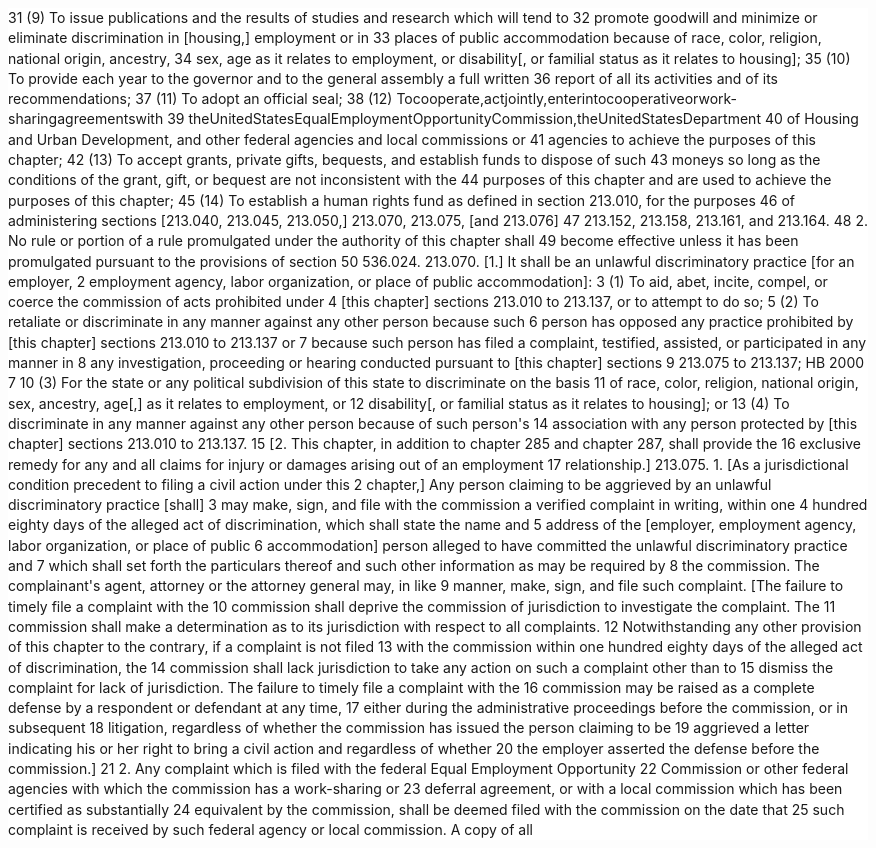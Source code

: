 31 (9) To issue publications and the results of studies and research which will tend to
32 promote goodwill and minimize or eliminate discrimination in [housing,] employment or in
33 places of public accommodation because of race, color, religion, national origin, ancestry,
34 sex, age as it relates to employment, or disability[, or familial status as it relates to housing];
35 (10) To provide each year to the governor and to the general assembly a full written
36 report of all its activities and of its recommendations;
37 (11) To adopt an official seal;
38 (12) Tocooperate,actjointly,enterintocooperativeorwork-sharingagreementswith
39 theUnitedStatesEqualEmploymentOpportunityCommission,theUnitedStatesDepartment
40 of Housing and Urban Development, and other federal agencies and local commissions or
41 agencies to achieve the purposes of this chapter;
42 (13) To accept grants, private gifts, bequests, and establish funds to dispose of such
43 moneys so long as the conditions of the grant, gift, or bequest are not inconsistent with the
44 purposes of this chapter and are used to achieve the purposes of this chapter;
45 (14) To establish a human rights fund as defined in section 213.010, for the purposes
46 of administering sections [213.040, 213.045, 213.050,] 213.070, 213.075, [and 213.076]
47 213.152, 213.158, 213.161, and 213.164.
48 2. No rule or portion of a rule promulgated under the authority of this chapter shall
49 become effective unless it has been promulgated pursuant to the provisions of section
50 536.024.
213.070. [1.] It shall be an unlawful discriminatory practice [for an employer,
2 employment agency, labor organization, or place of public accommodation]:
3 (1) To aid, abet, incite, compel, or coerce the commission of acts prohibited under
4 [this chapter] sections 213.010 to 213.137, or to attempt to do so;
5 (2) To retaliate or discriminate in any manner against any other person because such
6 person has opposed any practice prohibited by [this chapter] sections 213.010 to 213.137 or
7 because such person has filed a complaint, testified, assisted, or participated in any manner in
8 any investigation, proceeding or hearing conducted pursuant to [this chapter] sections
9 213.075 to 213.137;
HB 2000 7
10 (3) For the state or any political subdivision of this state to discriminate on the basis
11 of race, color, religion, national origin, sex, ancestry, age[,] as it relates to employment, or
12 disability[, or familial status as it relates to housing]; or
13 (4) To discriminate in any manner against any other person because of such person's
14 association with any person protected by [this chapter] sections 213.010 to 213.137.
15 [2. This chapter, in addition to chapter 285 and chapter 287, shall provide the
16 exclusive remedy for any and all claims for injury or damages arising out of an employment
17 relationship.]
213.075. 1. [As a jurisdictional condition precedent to filing a civil action under this
2 chapter,] Any person claiming to be aggrieved by an unlawful discriminatory practice [shall]
3 may make, sign, and file with the commission a verified complaint in writing, within one
4 hundred eighty days of the alleged act of discrimination, which shall state the name and
5 address of the [employer, employment agency, labor organization, or place of public
6 accommodation] person alleged to have committed the unlawful discriminatory practice and
7 which shall set forth the particulars thereof and such other information as may be required by
8 the commission. The complainant's agent, attorney or the attorney general may, in like
9 manner, make, sign, and file such complaint. [The failure to timely file a complaint with the
10 commission shall deprive the commission of jurisdiction to investigate the complaint. The
11 commission shall make a determination as to its jurisdiction with respect to all complaints.
12 Notwithstanding any other provision of this chapter to the contrary, if a complaint is not filed
13 with the commission within one hundred eighty days of the alleged act of discrimination, the
14 commission shall lack jurisdiction to take any action on such a complaint other than to
15 dismiss the complaint for lack of jurisdiction. The failure to timely file a complaint with the
16 commission may be raised as a complete defense by a respondent or defendant at any time,
17 either during the administrative proceedings before the commission, or in subsequent
18 litigation, regardless of whether the commission has issued the person claiming to be
19 aggrieved a letter indicating his or her right to bring a civil action and regardless of whether
20 the employer asserted the defense before the commission.]
21 2. Any complaint which is filed with the federal Equal Employment Opportunity
22 Commission or other federal agencies with which the commission has a work-sharing or
23 deferral agreement, or with a local commission which has been certified as substantially
24 equivalent by the commission, shall be deemed filed with the commission on the date that
25 such complaint is received by such federal agency or local commission. A copy of all
